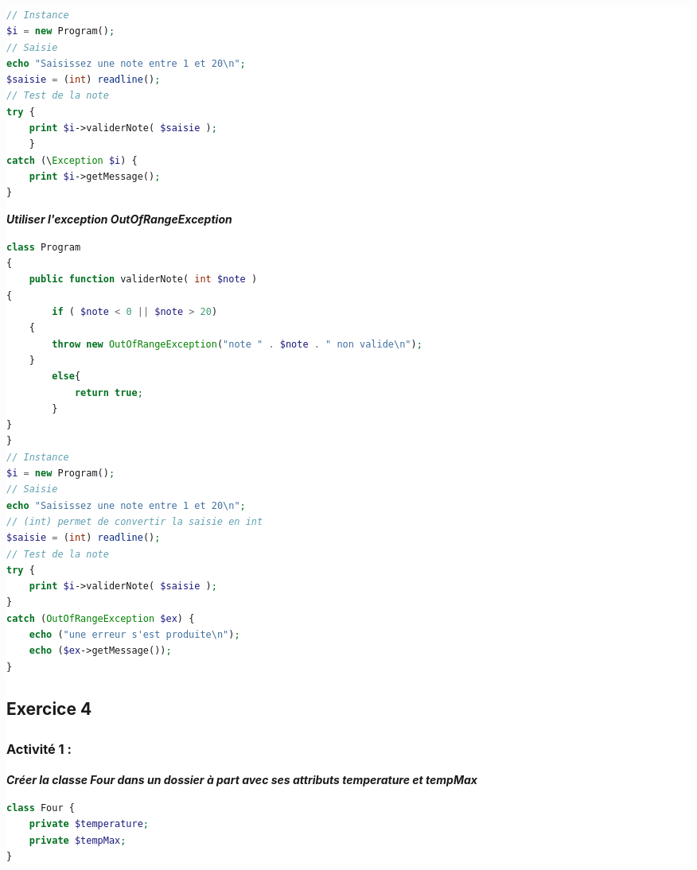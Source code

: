 ```php
// Instance
$i = new Program();
// Saisie
echo "Saisissez une note entre 1 et 20\n";
$saisie = (int) readline();
// Test de la note
try {
    print $i->validerNote( $saisie );
    }
catch (\Exception $i) {
    print $i->getMessage(); 
}
```

***Utiliser l'exception OutOfRangeException***

```php
class Program
{
    public function validerNote( int $note )
{
        if ( $note < 0 || $note > 20)
    {
        throw new OutOfRangeException("note " . $note . " non valide\n");
    }
        else{
            return true;
        }
}
}
// Instance
$i = new Program();
// Saisie
echo "Saisissez une note entre 1 et 20\n";
// (int) permet de convertir la saisie en int
$saisie = (int) readline();
// Test de la note
try {
    print $i->validerNote( $saisie );
}
catch (OutOfRangeException $ex) {
    echo ("une erreur s'est produite\n");
    echo ($ex->getMessage());
}
```


## Exercice 4
### Activité 1 :

***Créer la classe Four dans un dossier à part avec ses attributs temperature et tempMax***
```php
class Four {
    private $temperature;
    private $tempMax;
}
```
